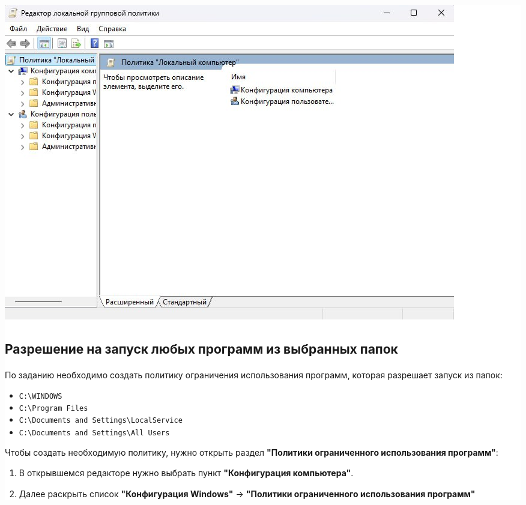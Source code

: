 <img src="./images/1.jpg">

## Разрешение на запуск любых программ из выбранных папок

По заданию необходимо создать политику ограничения использования программ, которая разрешает запуск из папок:
   - `C:\WINDOWS`
   - `C:\Program Files`
   - `C:\Documents and Settings\LocalService`
   - `C:\Documents and Settings\All Users`

Чтобы создать необходимую политику, нужно открыть раздел **"Политики ограниченного использования программ"**:

1) В открывшемся редакторе нужно выбрать пункт **"Конфигурация компьютера"**.

2) Далее раскрыть список **"Конфигурация Windows"** → **"Политики ограниченного использования программ"**
